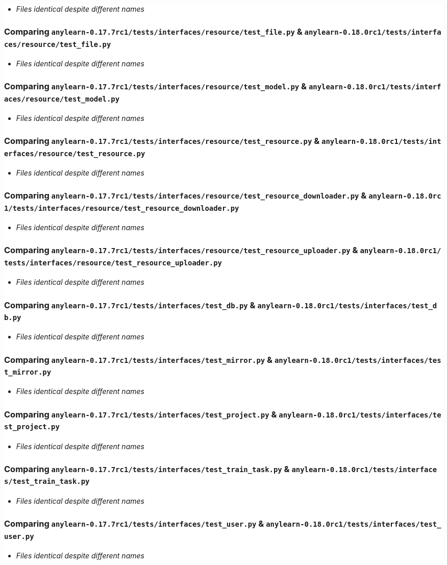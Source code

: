  * *Files identical despite different names*

### Comparing `anylearn-0.17.7rc1/tests/interfaces/resource/test_file.py` & `anylearn-0.18.0rc1/tests/interfaces/resource/test_file.py`

 * *Files identical despite different names*

### Comparing `anylearn-0.17.7rc1/tests/interfaces/resource/test_model.py` & `anylearn-0.18.0rc1/tests/interfaces/resource/test_model.py`

 * *Files identical despite different names*

### Comparing `anylearn-0.17.7rc1/tests/interfaces/resource/test_resource.py` & `anylearn-0.18.0rc1/tests/interfaces/resource/test_resource.py`

 * *Files identical despite different names*

### Comparing `anylearn-0.17.7rc1/tests/interfaces/resource/test_resource_downloader.py` & `anylearn-0.18.0rc1/tests/interfaces/resource/test_resource_downloader.py`

 * *Files identical despite different names*

### Comparing `anylearn-0.17.7rc1/tests/interfaces/resource/test_resource_uploader.py` & `anylearn-0.18.0rc1/tests/interfaces/resource/test_resource_uploader.py`

 * *Files identical despite different names*

### Comparing `anylearn-0.17.7rc1/tests/interfaces/test_db.py` & `anylearn-0.18.0rc1/tests/interfaces/test_db.py`

 * *Files identical despite different names*

### Comparing `anylearn-0.17.7rc1/tests/interfaces/test_mirror.py` & `anylearn-0.18.0rc1/tests/interfaces/test_mirror.py`

 * *Files identical despite different names*

### Comparing `anylearn-0.17.7rc1/tests/interfaces/test_project.py` & `anylearn-0.18.0rc1/tests/interfaces/test_project.py`

 * *Files identical despite different names*

### Comparing `anylearn-0.17.7rc1/tests/interfaces/test_train_task.py` & `anylearn-0.18.0rc1/tests/interfaces/test_train_task.py`

 * *Files identical despite different names*

### Comparing `anylearn-0.17.7rc1/tests/interfaces/test_user.py` & `anylearn-0.18.0rc1/tests/interfaces/test_user.py`

 * *Files identical despite different names*

